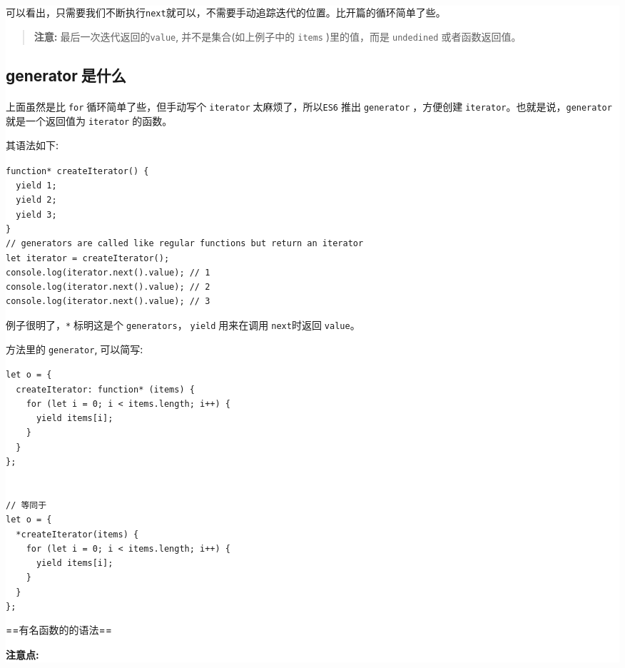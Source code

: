 可以看出，只需要我们不断执行`next`就可以，不需要手动追踪迭代的位置。比开篇的循环简单了些。

> **注意:** 最后一次迭代返回的`value`, 并不是集合(如上例子中的 `items` )里的值，而是 `undedined` 或者函数返回值。



## generator 是什么

上面虽然是比 `for` 循环简单了些，但手动写个 `iterator` 太麻烦了，所以`ES6` 推出 `generator` ，方便创建 `iterator`。也就是说，`generator` 就是一个返回值为 `iterator` 的函数。


其语法如下:

```
function* createIterator() {
  yield 1;
  yield 2;
  yield 3;
}
// generators are called like regular functions but return an iterator
let iterator = createIterator();
console.log(iterator.next().value); // 1
console.log(iterator.next().value); // 2
console.log(iterator.next().value); // 3
```

例子很明了，`*` 标明这是个 `generators`， `yield` 用来在调用 `next`时返回 `value`。


方法里的 `generator`, 可以简写:


```
let o = {
  createIterator: function* (items) {
    for (let i = 0; i < items.length; i++) {
      yield items[i];
    }
  }
};


// 等同于
let o = {
  *createIterator(items) {
    for (let i = 0; i < items.length; i++) {
      yield items[i];
    }
  }
};

```
==有名函数的的语法==

 **注意点:**
